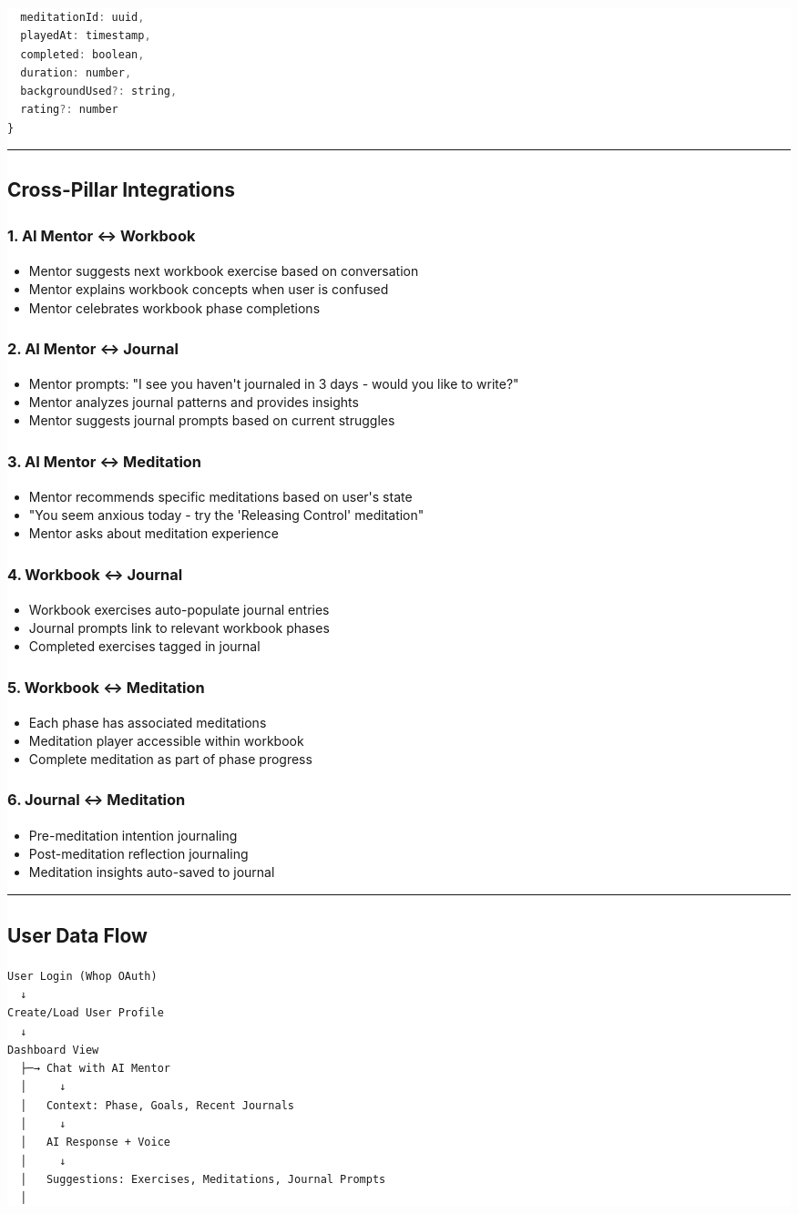 ```javascript
  meditationId: uuid,
  playedAt: timestamp,
  completed: boolean,
  duration: number,
  backgroundUsed?: string,
  rating?: number
}
```

---

## Cross-Pillar Integrations

### 1. AI Mentor ↔ Workbook
- Mentor suggests next workbook exercise based on conversation
- Mentor explains workbook concepts when user is confused
- Mentor celebrates workbook phase completions

### 2. AI Mentor ↔ Journal
- Mentor prompts: "I see you haven't journaled in 3 days - would you like to write?"
- Mentor analyzes journal patterns and provides insights
- Mentor suggests journal prompts based on current struggles

### 3. AI Mentor ↔ Meditation
- Mentor recommends specific meditations based on user's state
- "You seem anxious today - try the 'Releasing Control' meditation"
- Mentor asks about meditation experience

### 4. Workbook ↔ Journal
- Workbook exercises auto-populate journal entries
- Journal prompts link to relevant workbook phases
- Completed exercises tagged in journal

### 5. Workbook ↔ Meditation
- Each phase has associated meditations
- Meditation player accessible within workbook
- Complete meditation as part of phase progress

### 6. Journal ↔ Meditation
- Pre-meditation intention journaling
- Post-meditation reflection journaling
- Meditation insights auto-saved to journal

---

## User Data Flow

```
User Login (Whop OAuth)
  ↓
Create/Load User Profile
  ↓
Dashboard View
  ├─→ Chat with AI Mentor
  │     ↓
  │   Context: Phase, Goals, Recent Journals
  │     ↓
  │   AI Response + Voice
  │     ↓
  │   Suggestions: Exercises, Meditations, Journal Prompts
  │
```